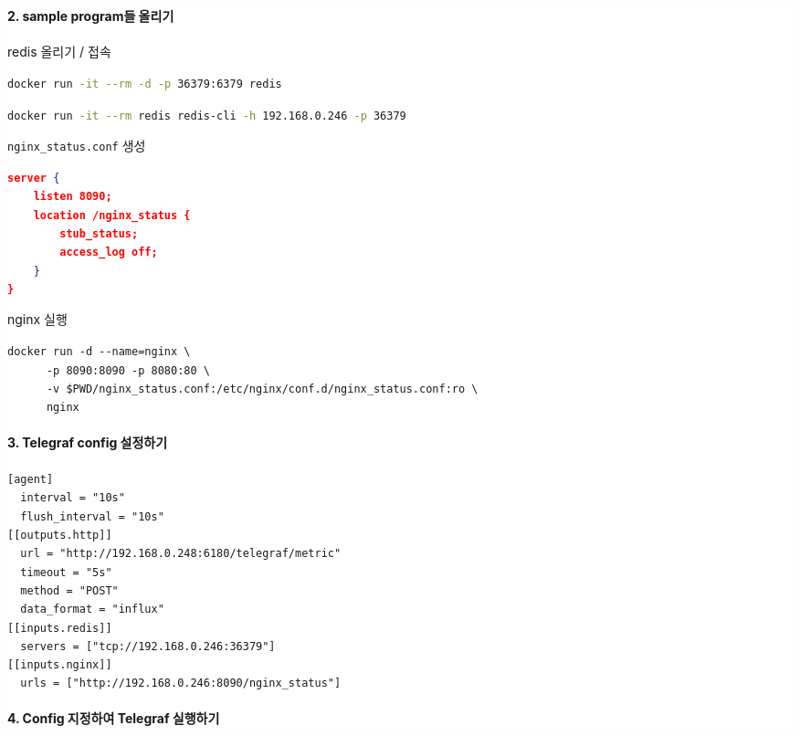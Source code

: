 

#### 2. sample program들 올리기

redis 올리기 / 접속

```bash
docker run -it --rm -d -p 36379:6379 redis
```

```bash
docker run -it --rm redis redis-cli -h 192.168.0.246 -p 36379
```



 `nginx_status.conf`   생성

```json
server {
    listen 8090;
    location /nginx_status {
        stub_status;
        access_log off;
    }
}
```

nginx 실행

```
docker run -d --name=nginx \
      -p 8090:8090 -p 8080:80 \
      -v $PWD/nginx_status.conf:/etc/nginx/conf.d/nginx_status.conf:ro \
      nginx
```



#### 3. Telegraf config 설정하기

```
[agent]
  interval = "10s"
  flush_interval = "10s"
[[outputs.http]]
  url = "http://192.168.0.248:6180/telegraf/metric"
  timeout = "5s"
  method = "POST"
  data_format = "influx"
[[inputs.redis]]
  servers = ["tcp://192.168.0.246:36379"]
[[inputs.nginx]]
  urls = ["http://192.168.0.246:8090/nginx_status"]
```



#### 4. Config 지정하여 Telegraf 실행하기
